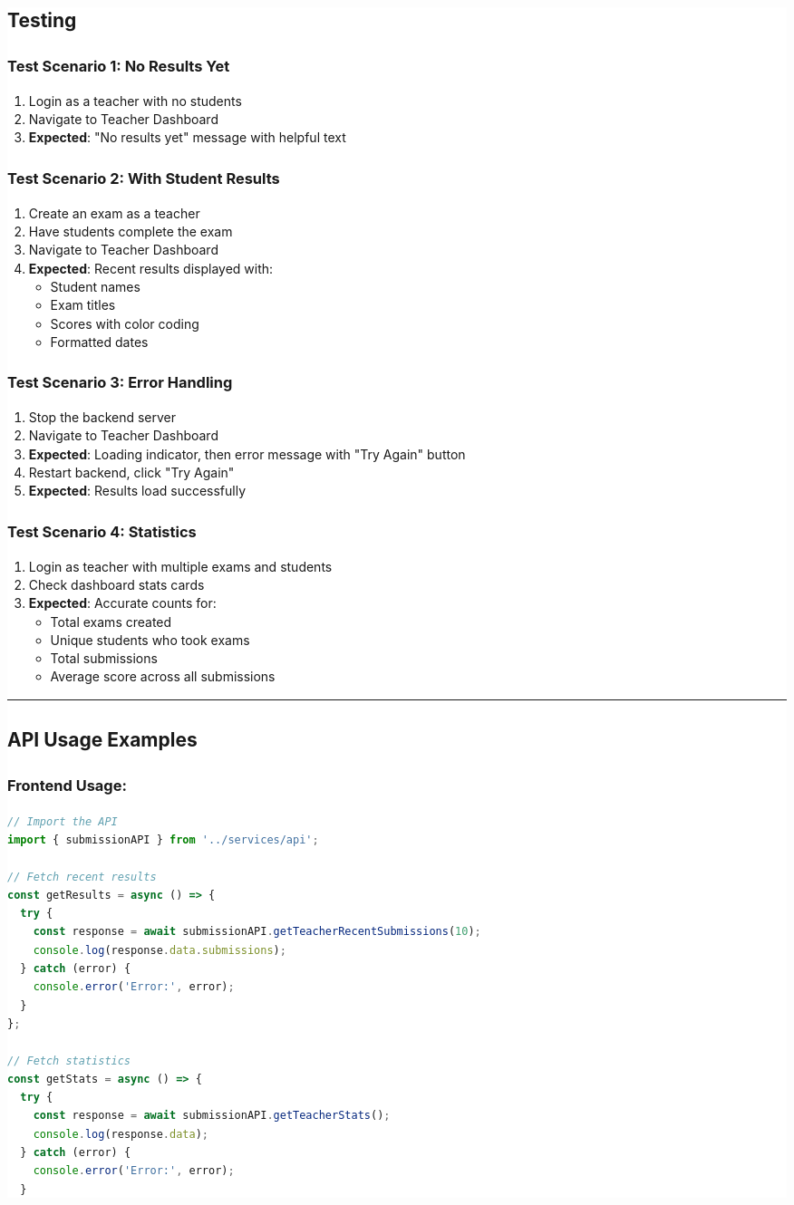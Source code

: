 
## Testing

### Test Scenario 1: No Results Yet
1. Login as a teacher with no students
2. Navigate to Teacher Dashboard
3. **Expected**: "No results yet" message with helpful text

### Test Scenario 2: With Student Results
1. Create an exam as a teacher
2. Have students complete the exam
3. Navigate to Teacher Dashboard
4. **Expected**: Recent results displayed with:
   - Student names
   - Exam titles
   - Scores with color coding
   - Formatted dates

### Test Scenario 3: Error Handling
1. Stop the backend server
2. Navigate to Teacher Dashboard
3. **Expected**: Loading indicator, then error message with "Try Again" button
4. Restart backend, click "Try Again"
5. **Expected**: Results load successfully

### Test Scenario 4: Statistics
1. Login as teacher with multiple exams and students
2. Check dashboard stats cards
3. **Expected**: Accurate counts for:
   - Total exams created
   - Unique students who took exams
   - Total submissions
   - Average score across all submissions

---

## API Usage Examples

### Frontend Usage:

```javascript
// Import the API
import { submissionAPI } from '../services/api';

// Fetch recent results
const getResults = async () => {
  try {
    const response = await submissionAPI.getTeacherRecentSubmissions(10);
    console.log(response.data.submissions);
  } catch (error) {
    console.error('Error:', error);
  }
};

// Fetch statistics
const getStats = async () => {
  try {
    const response = await submissionAPI.getTeacherStats();
    console.log(response.data);
  } catch (error) {
    console.error('Error:', error);
  }
```